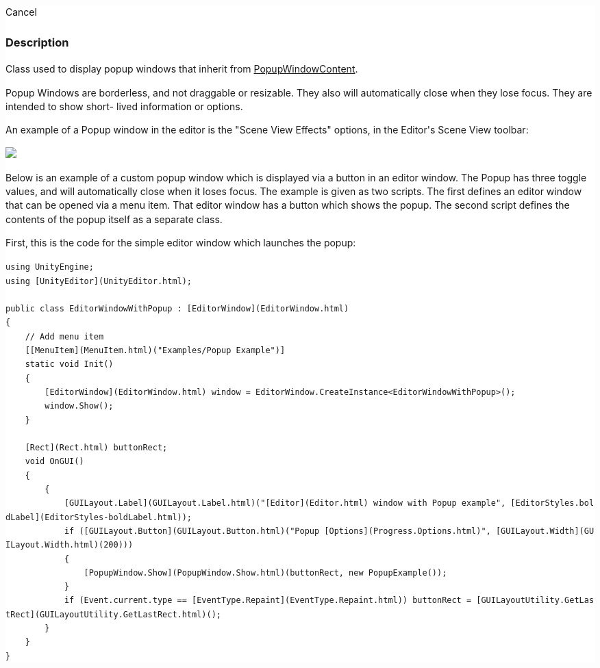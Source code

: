 Cancel

[ ]()

### Description

Class used to display popup windows that inherit from
[PopupWindowContent](PopupWindowContent.html).

Popup Windows are borderless, and not draggable or resizable. They also will
automatically close when they lose focus. They are intended to show short-
lived information or options.  
  
An example of a Popup window in the editor is the "Scene View Effects"
options, in the Editor's Scene View toolbar:  
  
![](../StaticFiles/ScriptRefImages/PopupExampleSceneViewFX.png)  
  
Below is an example of a custom popup window which is displayed via a button
in an editor window. The Popup has three toggle values, and will automatically
close when it loses focus. The example is given as two scripts. The first
defines an editor window that can be opened via a menu item. That editor
window has a button which shows the popup. The second script defines the
contents of the popup itself as a separate class.  
  
First, this is the code for the simple editor window which launches the popup:

    
    
    using UnityEngine;
    using [UnityEditor](UnityEditor.html);  
      
    public class EditorWindowWithPopup : [EditorWindow](EditorWindow.html)
    {
        // Add menu item
        [[MenuItem](MenuItem.html)("Examples/Popup Example")]
        static void Init()
        {
            [EditorWindow](EditorWindow.html) window = EditorWindow.CreateInstance<EditorWindowWithPopup>();
            window.Show();
        }  
      
        [Rect](Rect.html) buttonRect;
        void OnGUI()
        {
            {
                [GUILayout.Label](GUILayout.Label.html)("[Editor](Editor.html) window with Popup example", [EditorStyles.boldLabel](EditorStyles-boldLabel.html));
                if ([GUILayout.Button](GUILayout.Button.html)("Popup [Options](Progress.Options.html)", [GUILayout.Width](GUILayout.Width.html)(200)))
                {
                    [PopupWindow.Show](PopupWindow.Show.html)(buttonRect, new PopupExample());
                }
                if (Event.current.type == [EventType.Repaint](EventType.Repaint.html)) buttonRect = [GUILayoutUtility.GetLastRect](GUILayoutUtility.GetLastRect.html)();
            }
        }
    }
    